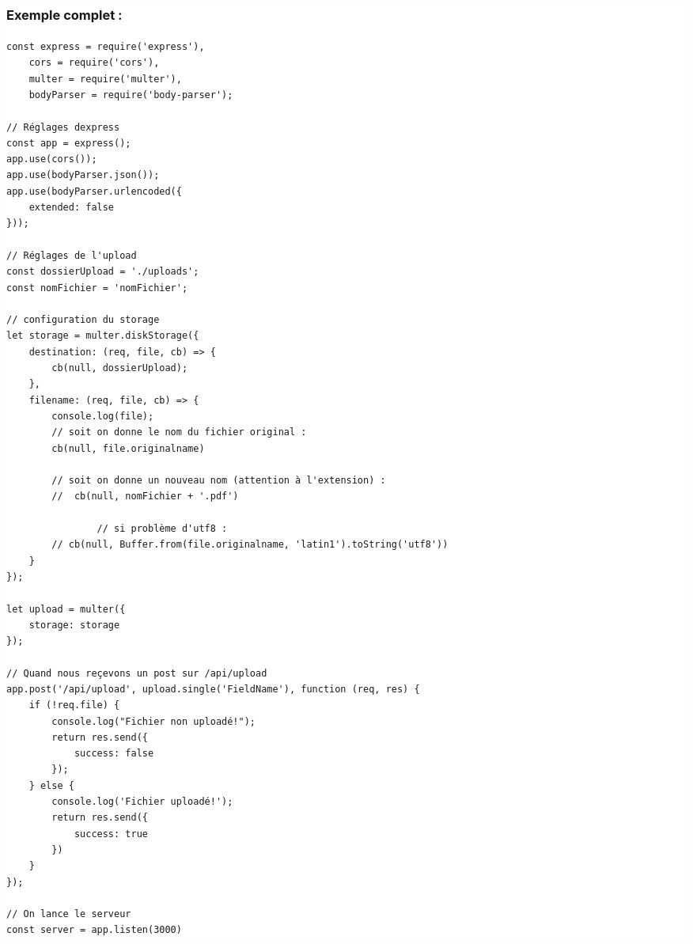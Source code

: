 ### Exemple complet :

```tsx
const express = require('express'),
    cors = require('cors'),
    multer = require('multer'),
    bodyParser = require('body-parser');

// Réglages dexpress
const app = express();
app.use(cors());
app.use(bodyParser.json());
app.use(bodyParser.urlencoded({
    extended: false
}));

// Réglages de l'upload 
const dossierUpload = './uploads';
const nomFichier = 'nomFichier';

// configuration du storage
let storage = multer.diskStorage({
    destination: (req, file, cb) => {
        cb(null, dossierUpload);
    },
    filename: (req, file, cb) => {
        console.log(file);
        // soit on donne le nom du fichier original :
        cb(null, file.originalname)

        // soit on donne un nouveau nom (attention à l'extension) :
        //  cb(null, nomFichier + '.pdf')

				// si problème d'utf8 :
        // cb(null, Buffer.from(file.originalname, 'latin1').toString('utf8'))
    }
});

let upload = multer({
    storage: storage
});

// Quand nous reçevons un post sur /api/upload
app.post('/api/upload', upload.single('FieldName'), function (req, res) {
    if (!req.file) {
        console.log("Fichier non uploadé!");
        return res.send({
            success: false
        });
    } else {
        console.log('Fichier uploadé!');
        return res.send({
            success: true
        })
    }
});

// On lance le serveur
const server = app.listen(3000)
```
